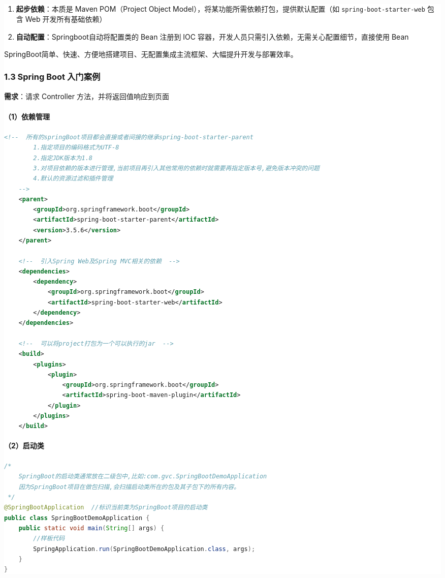 1. **起步依赖**：本质是 Maven POM（Project Object Model），将某功能所需依赖打包，提供默认配置（如 `spring-boot-starter-web` 包含 Web 开发所有基础依赖）	

2. **自动配置**：Springboot自动将配置类的 Bean 注册到 IOC 容器，开发人员只需引入依赖，无需关心配置细节，直接使用 Bean

SpringBoot简单、快速、方便地搭建项目、无配置集成主流框架、大幅提升开发与部署效率。



### 1.3 Spring Boot 入门案例

**需求**：请求 Controller 方法，并将返回值响应到页面

#### （1）依赖管理

```xml
<!--  所有的springBoot项目都会直接或者间接的继承spring-boot-starter-parent
        1.指定项目的编码格式为UTF-8
        2.指定JDK版本为1.8
        3.对项目依赖的版本进行管理,当前项目再引入其他常用的依赖时就需要再指定版本号,避免版本冲突的问题
        4.默认的资源过滤和插件管理
    -->
    <parent>
        <groupId>org.springframework.boot</groupId>
        <artifactId>spring-boot-starter-parent</artifactId>
        <version>3.5.6</version>
    </parent>

    <!--  引入Spring Web及Spring MVC相关的依赖  -->
    <dependencies>
        <dependency>
            <groupId>org.springframework.boot</groupId>
            <artifactId>spring-boot-starter-web</artifactId>
        </dependency>
    </dependencies>

    <!--  可以将project打包为一个可以执行的jar  -->
    <build>
        <plugins>
            <plugin>
                <groupId>org.springframework.boot</groupId>
                <artifactId>spring-boot-maven-plugin</artifactId>
            </plugin>
        </plugins>
    </build>
```

#### （2）启动类

```java
/*
    SpringBoot的启动类通常放在二级包中,比如:com.gvc.SpringBootDemoApplication
    因为SpringBoot项目在做包扫描,会扫描启动类所在的包及其子包下的所有内容｡
 */
@SpringBootApplication  //标识当前类为SpringBoot项目的启动类
public class SpringBootDemoApplication {
    public static void main(String[] args) {
        //样板代码
        SpringApplication.run(SpringBootDemoApplication.class, args);
    }
}
```
